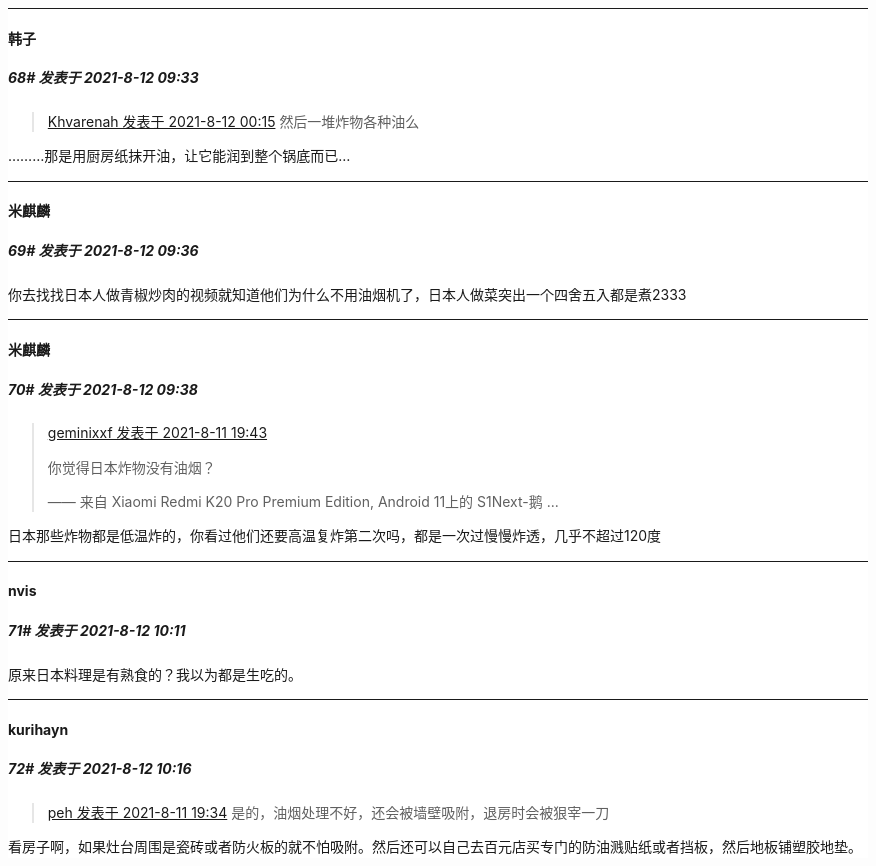 
*****

####  韩子  
##### 68#       发表于 2021-8-12 09:33


<blockquote><a href="httphttps://bbs.saraba1st.com/2b/forum.php?mod=redirect&amp;goto=findpost&amp;pid=52335359&amp;ptid=2020257" target="_blank">Khvarenah 发表于 2021-8-12 00:15</a>
然后一堆炸物各种油么</blockquote>
………那是用厨房纸抹开油，让它能润到整个锅底而已…


*****

####  米麒麟  
##### 69#       发表于 2021-8-12 09:36


你去找找日本人做青椒炒肉的视频就知道他们为什么不用油烟机了，日本人做菜突出一个四舍五入都是煮2333


*****

####  米麒麟  
##### 70#       发表于 2021-8-12 09:38


<blockquote><a href="httphttps://bbs.saraba1st.com/2b/forum.php?mod=redirect&amp;goto=findpost&amp;pid=52332414&amp;ptid=2020257" target="_blank">geminixxf 发表于 2021-8-11 19:43</a>

你觉得日本炸物没有油烟？


—— 来自 Xiaomi Redmi K20 Pro Premium Edition, Android 11上的 S1Next-鹅 ...</blockquote>
日本那些炸物都是低温炸的，你看过他们还要高温复炸第二次吗，都是一次过慢慢炸透，几乎不超过120度


                                                 

*****

####  nvis  
##### 71#       发表于 2021-8-12 10:11


原来日本料理是有熟食的？我以为都是生吃的。


*****

####  kurihayn  
##### 72#       发表于 2021-8-12 10:16


<blockquote><a href="httphttps://bbs.saraba1st.com/2b/forum.php?mod=redirect&amp;goto=findpost&amp;pid=52332270&amp;ptid=2020257" target="_blank">peh 发表于 2021-8-11 19:34</a>
是的，油烟处理不好，还会被墙壁吸附，退房时会被狠宰一刀</blockquote>
看房子啊，如果灶台周围是瓷砖或者防火板的就不怕吸附。然后还可以自己去百元店买专门的防油溅贴纸或者挡板，然后地板铺塑胶地垫。
